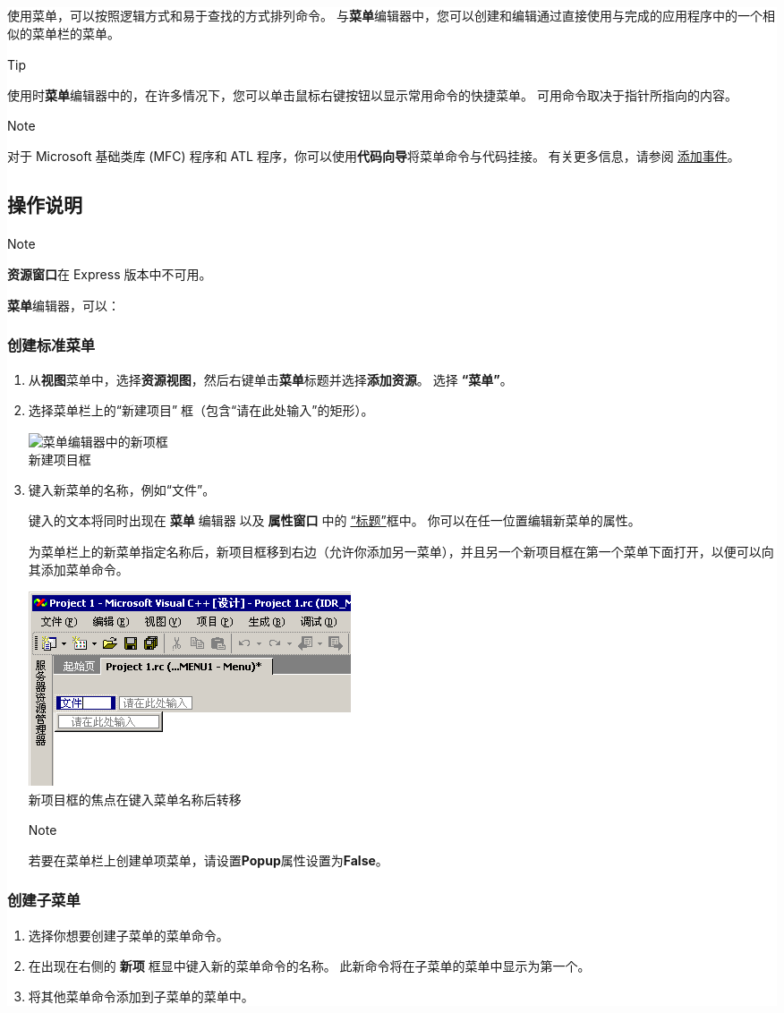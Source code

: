 使用菜单，可以按照逻辑方式和易于查找的方式排列命令。 与**菜单**编辑器中，您可以创建和编辑通过直接使用与完成的应用程序中的一个相似的菜单栏的菜单。

> [!TIP]
> 使用时**菜单**编辑器中的，在许多情况下，您可以单击鼠标右键按钮以显示常用命令的快捷菜单。 可用命令取决于指针所指向的内容。

> [!NOTE]
> 对于 Microsoft 基础类库 (MFC) 程序和 ATL 程序，你可以使用**代码向导**将菜单命令与代码挂接。 有关更多信息，请参阅 [添加事件](../ide/adding-an-event-visual-cpp.md)。

## <a name="how-to"></a>操作说明

> [!NOTE]
> **资源窗口**在 Express 版本中不可用。

**菜单**编辑器，可以：

### <a name="to-create-a-standard-menu"></a>创建标准菜单

1. 从**视图**菜单中，选择**资源视图**，然后右键单击**菜单**标题并选择**添加资源**。 选择 **“菜单”**。

1. 选择菜单栏上的“新建项目”  框（包含“请在此处输入”的矩形）。

   ![菜单编辑器中的新项框](../windows/media/vcmenueditornewitembox.gif "vcMenuEditorNewItemBox")<br/>
   新建项目框

1. 键入新菜单的名称，例如“文件”。

   键入的文本将同时出现在 **菜单** 编辑器 以及 **属性窗口** 中的 [“标题”](/visualstudio/ide/reference/properties-window)框中。 你可以在任一位置编辑新菜单的属性。

   为菜单栏上的新菜单指定名称后，新项目框移到右边（允许你添加另一菜单），并且另一个新项目框在第一个菜单下面打开，以便可以向其添加菜单命令。

   ![展开新项框](../windows/media/vcmenueditornewitemboxexpanded.gif "vcMenuEditorNewItemBoxExpanded")<br/>
   新项目框的焦点在键入菜单名称后转移

   > [!NOTE]
   > 若要在菜单栏上创建单项菜单，请设置**Popup**属性设置为**False**。

### <a name="to-create-a-submenu"></a>创建子菜单

1. 选择你想要创建子菜单的菜单命令。

1. 在出现在右侧的 **新项** 框显中键入新的菜单命令的名称。 此新命令将在子菜单的菜单中显示为第一个。

1. 将其他菜单命令添加到子菜单的菜单中。
